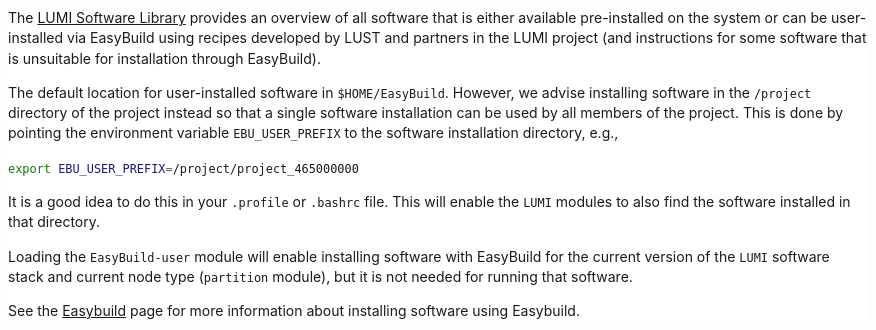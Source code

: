 The [LUMI Software Library][lumi-software-library] provides an overview of all
software that is either available pre-installed on the system or can be 
user-installed via EasyBuild using recipes developed by LUST and partners in the
LUMI project (and instructions for some software that is unsuitable for installation
through EasyBuild).

The default location for user-installed software in `$HOME/EasyBuild`. However,
we advise installing software in the `/project` directory of the project
instead so that a single software installation can be used by all members of the
project. This is done by pointing the environment variable `EBU_USER_PREFIX` to
the software installation directory, e.g.,

```bash
export EBU_USER_PREFIX=/project/project_465000000
```

It is a good idea to do this in your `.profile` or `.bashrc` file. This will
enable the `LUMI` modules to also find the software installed in that directory.

Loading the `EasyBuild-user` module will enable installing software with
EasyBuild for the current version of the `LUMI` software stack and current node
type (`partition` module), but it is not needed for running that software.

See the [Easybuild][eb-in-docs] page for more information about installing
software using Easybuild.


[easybuild]: https://easybuild.io/
[eb-in-docs]: ../../software/installing/easybuild.md
[spack-site]: https://spack.readthedocs.io/
[spack-in-docs]: ../../software/installing/spack.md
[module-environment]: ../../runjobs/lumi_env/Lmod_modules.md
[containerwrapper]: ../software/installing/container-wrapper.md
[prgenv]: ../../development/compiling/prgenv.md
[lumi-software-library]: https://lumi-supercomputer.github.io/LUMI-EasyBuild-docs
